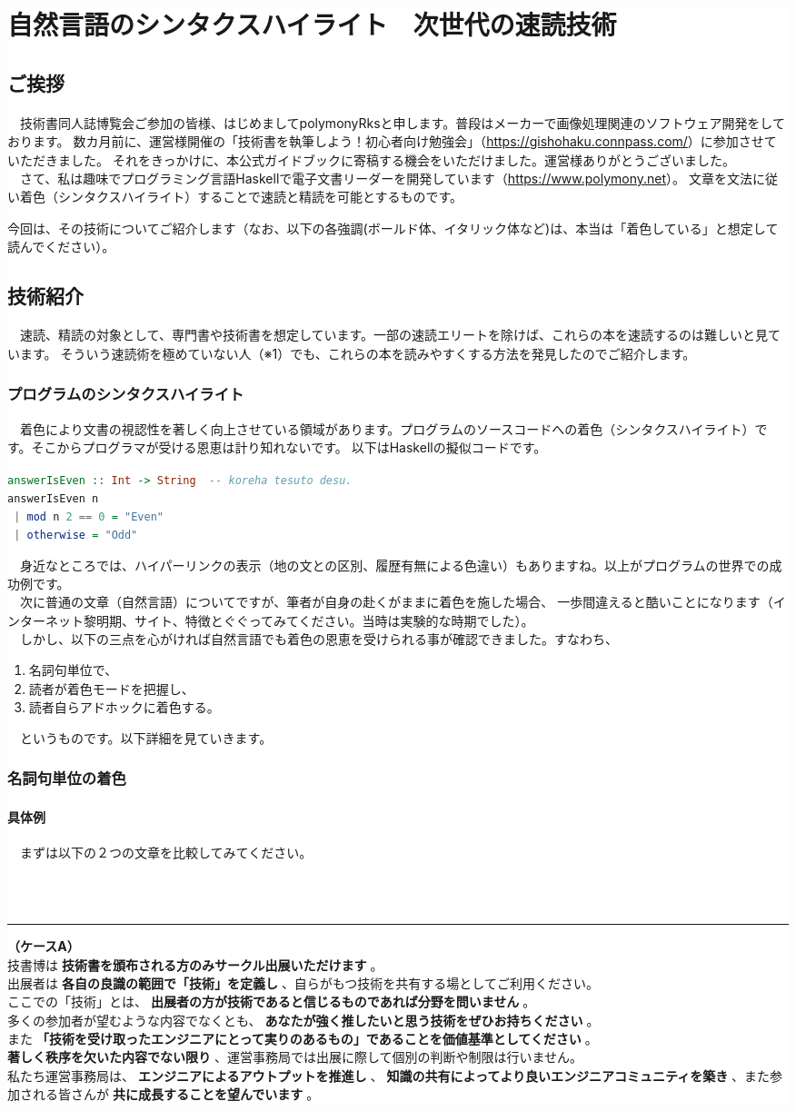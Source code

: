 # 自然言語のシンタクスハイライト　次世代の速読技術

## ご挨拶

　技術書同人誌博覧会ご参加の皆様、はじめましてpolymonyRksと申します。普段はメーカーで画像処理関連のソフトウェア開発をしております。
数カ月前に、運営様開催の「技術書を執筆しよう！初心者向け勉強会」（<https://gishohaku.connpass.com/>）に参加させていただきました。
それをきっかけに、本公式ガイドブックに寄稿する機会をいただけました。運営様ありがとうございました。  
　さて、私は趣味でプログラミング言語Haskellで電子文書リーダーを開発しています（<https://www.polymony.net>）。
文章を文法に従い着色（シンタクスハイライト）することで速読と精読を可能とするものです。  

今回は、その技術についてご紹介します（なお、以下の各強調(ボールド体、イタリック体など)は、本当は「着色している」と想定して読んでください）。

## 技術紹介
　速読、精読の対象として、専門書や技術書を想定しています。一部の速読エリートを除けば、これらの本を速読するのは難しいと見ています。
そういう速読術を極めていない人（※1）でも、これらの本を読みやすくする方法を発見したのでご紹介します。

### プログラムのシンタクスハイライト

　着色により文書の視認性を著しく向上させている領域があります。プログラムのソースコードへの着色（シンタクスハイライト）です。そこからプログラマが受ける恩恵は計り知れないです。
以下はHaskellの擬似コードです。  
```haskell
answerIsEven :: Int -> String  -- koreha tesuto desu.
answerIsEven n
 | mod n 2 == 0 = "Even"
 | otherwise = "Odd"
```
　身近なところでは、ハイパーリンクの表示（地の文との区別、履歴有無による色違い）もありますね。以上がプログラムの世界での成功例です。  
　次に普通の文章（自然言語）についてですが、筆者が自身の赴くがままに着色を施した場合、
一歩間違えると酷いことになります（インターネット黎明期、サイト、特徴とぐぐってみてください。当時は実験的な時期でした）。  
　しかし、以下の三点を心がければ自然言語でも着色の恩恵を受けられる事が確認できました。すなわち、  

1.  名詞句単位で、
1.  読者が着色モードを把握し、
1.  読者自らアドホックに着色する。

　というものです。以下詳細を見ていきます。  

### 名詞句単位の着色

#### 具体例

　まずは以下の２つの文章を比較してみてください。  

　  
　  

-------------------------------------------------  
**（ケースA）**  
技書博は **技術書を頒布される方のみサークル出展いただけます** 。  
出展者は **各自の良識の範囲で「技術」を定義し** 、自らがもつ技術を共有する場としてご利用ください。  
ここでの「技術」とは、 **出展者の方が技術であると信じるものであれば分野を問いません** 。  
多くの参加者が望むような内容でなくとも、 **あなたが強く推したいと思う技術をぜひお持ちください** 。  
また **「技術を受け取ったエンジニアにとって実りのあるもの」であることを価値基準としてください** 。  
**著しく秩序を欠いた内容でない限り** 、運営事務局では出展に際して個別の判断や制限は行いません。  
私たち運営事務局は、 **エンジニアによるアウトプットを推進し** 、 **知識の共有によってより良いエンジニアコミュニティを築き** 、また参加される皆さんが **共に成長することを望んでいます** 。  
